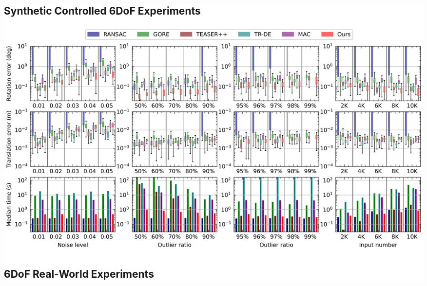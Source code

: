 ## Synthetic Controlled 6DoF Experiments
![](./img/simulation_rigid.png)

## 6DoF Real-World Experiments
<p align=center>  